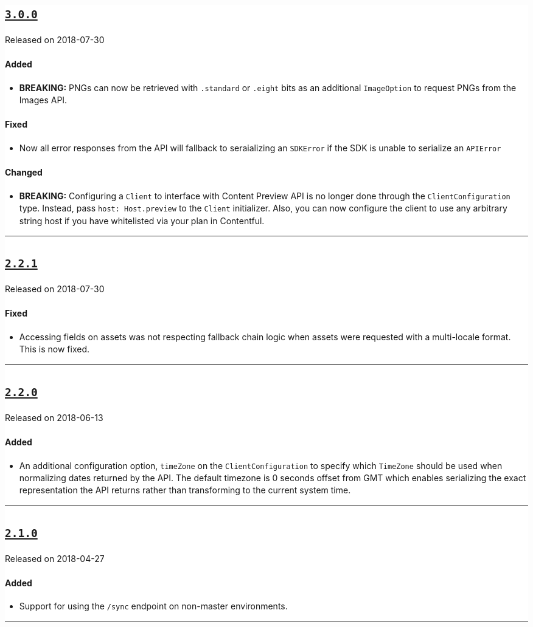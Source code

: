 ## [`3.0.0`](https://github.com/contentful/contentful.swift/releases/tag/3.0.0)
Released on 2018-07-30

#### Added
- **BREAKING:** PNGs can now be retrieved with `.standard` or `.eight` bits as an additional `ImageOption` to request PNGs from the Images API.

#### Fixed
- Now all error responses from the API will fallback to seraializing an `SDKError` if the SDK is unable to serialize an `APIError`

#### Changed
- **BREAKING:** Configuring a `Client` to interface with Content Preview API is no longer done through the `ClientConfiguration` type. Instead, pass `host: Host.preview` to the `Client` initializer. Also, you can now configure the client to use any arbitrary string host if you have whitelisted via your plan in Contentful.
 
---

## [`2.2.1`](https://github.com/contentful/contentful.swift/releases/tag/2.2.1)
Released on 2018-07-30

#### Fixed
- Accessing fields on assets was not respecting fallback chain logic when assets were requested with a multi-locale format. This is now fixed.

---

## [`2.2.0`](https://github.com/contentful/contentful.swift/releases/tag/2.2.0)
Released on 2018-06-13

#### Added
- An additional configuration option, `timeZone` on the `ClientConfiguration` to specify which `TimeZone` should be used when normalizing dates returned by the API. The default timezone is 0 seconds offset from GMT which enables serializing the exact representation the API returns rather than transforming to the current system time.

---

## [`2.1.0`](https://github.com/contentful/contentful.swift/releases/tag/2.1.0)
Released on 2018-04-27

#### Added
- Support for using the `/sync` endpoint on non-master environments.

---
